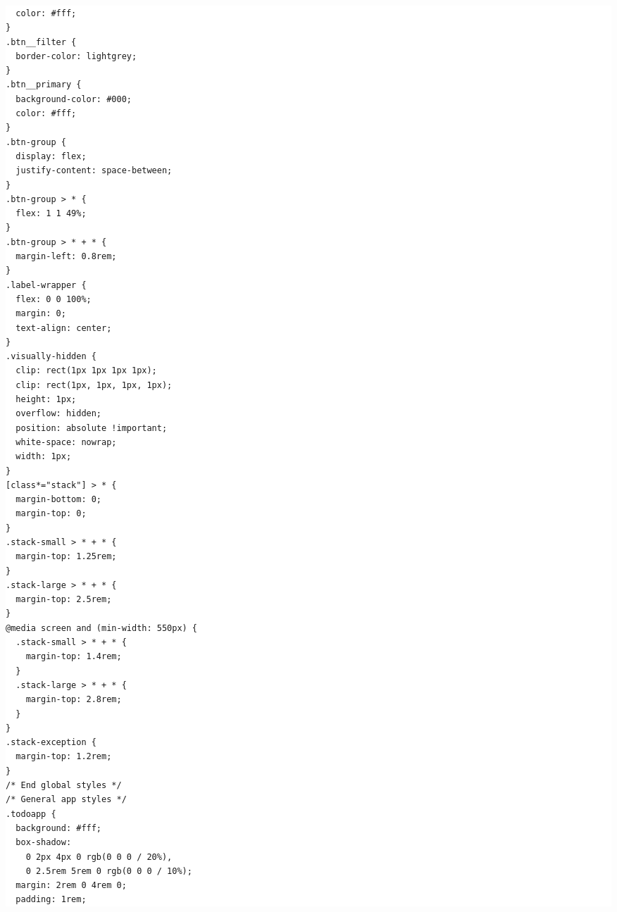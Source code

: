 ```
  color: #fff;
}
.btn__filter {
  border-color: lightgrey;
}
.btn__primary {
  background-color: #000;
  color: #fff;
}
.btn-group {
  display: flex;
  justify-content: space-between;
}
.btn-group > * {
  flex: 1 1 49%;
}
.btn-group > * + * {
  margin-left: 0.8rem;
}
.label-wrapper {
  flex: 0 0 100%;
  margin: 0;
  text-align: center;
}
.visually-hidden {
  clip: rect(1px 1px 1px 1px);
  clip: rect(1px, 1px, 1px, 1px);
  height: 1px;
  overflow: hidden;
  position: absolute !important;
  white-space: nowrap;
  width: 1px;
}
[class*="stack"] > * {
  margin-bottom: 0;
  margin-top: 0;
}
.stack-small > * + * {
  margin-top: 1.25rem;
}
.stack-large > * + * {
  margin-top: 2.5rem;
}
@media screen and (min-width: 550px) {
  .stack-small > * + * {
    margin-top: 1.4rem;
  }
  .stack-large > * + * {
    margin-top: 2.8rem;
  }
}
.stack-exception {
  margin-top: 1.2rem;
}
/* End global styles */
/* General app styles */
.todoapp {
  background: #fff;
  box-shadow:
    0 2px 4px 0 rgb(0 0 0 / 20%),
    0 2.5rem 5rem 0 rgb(0 0 0 / 10%);
  margin: 2rem 0 4rem 0;
  padding: 1rem;
```